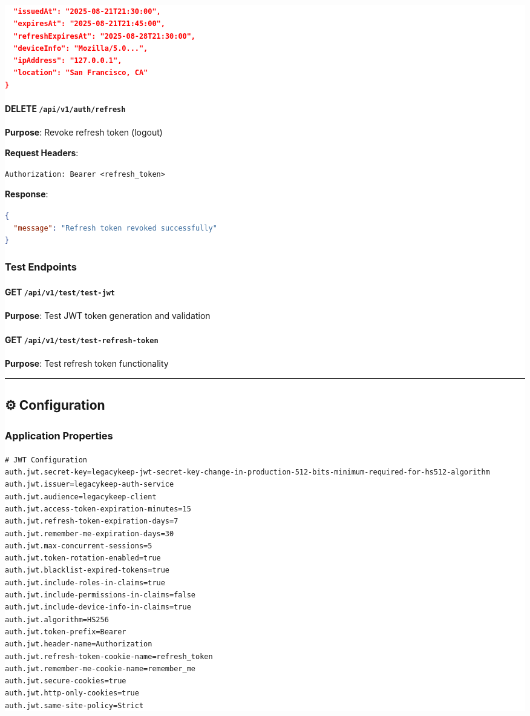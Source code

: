 ```json
  "issuedAt": "2025-08-21T21:30:00",
  "expiresAt": "2025-08-21T21:45:00",
  "refreshExpiresAt": "2025-08-28T21:30:00",
  "deviceInfo": "Mozilla/5.0...",
  "ipAddress": "127.0.0.1",
  "location": "San Francisco, CA"
}
```

#### DELETE `/api/v1/auth/refresh`
**Purpose**: Revoke refresh token (logout)

**Request Headers**:
```
Authorization: Bearer <refresh_token>
```

**Response**:
```json
{
  "message": "Refresh token revoked successfully"
}
```

### Test Endpoints

#### GET `/api/v1/test/test-jwt`
**Purpose**: Test JWT token generation and validation

#### GET `/api/v1/test/test-refresh-token`
**Purpose**: Test refresh token functionality

---

## ⚙️ Configuration

### Application Properties

```properties
# JWT Configuration
auth.jwt.secret-key=legacykeep-jwt-secret-key-change-in-production-512-bits-minimum-required-for-hs512-algorithm
auth.jwt.issuer=legacykeep-auth-service
auth.jwt.audience=legacykeep-client
auth.jwt.access-token-expiration-minutes=15
auth.jwt.refresh-token-expiration-days=7
auth.jwt.remember-me-expiration-days=30
auth.jwt.max-concurrent-sessions=5
auth.jwt.token-rotation-enabled=true
auth.jwt.blacklist-expired-tokens=true
auth.jwt.include-roles-in-claims=true
auth.jwt.include-permissions-in-claims=false
auth.jwt.include-device-info-in-claims=true
auth.jwt.algorithm=HS256
auth.jwt.token-prefix=Bearer
auth.jwt.header-name=Authorization
auth.jwt.refresh-token-cookie-name=refresh_token
auth.jwt.remember-me-cookie-name=remember_me
auth.jwt.secure-cookies=true
auth.jwt.http-only-cookies=true
auth.jwt.same-site-policy=Strict
```
